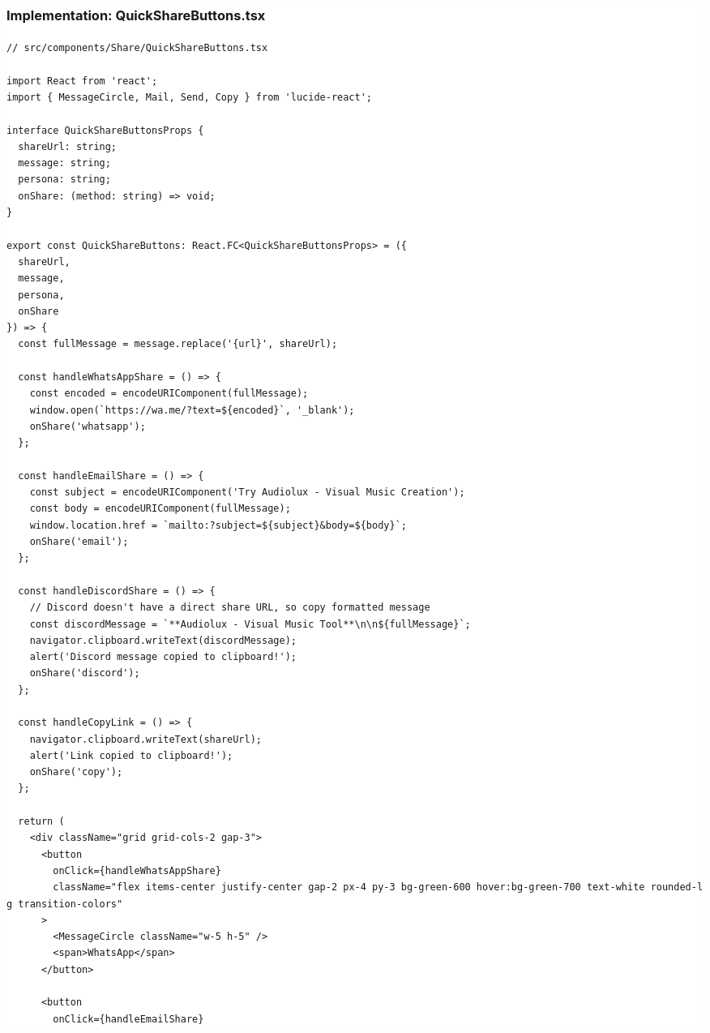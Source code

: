 
### Implementation: QuickShareButtons.tsx

```tsx
// src/components/Share/QuickShareButtons.tsx

import React from 'react';
import { MessageCircle, Mail, Send, Copy } from 'lucide-react';

interface QuickShareButtonsProps {
  shareUrl: string;
  message: string;
  persona: string;
  onShare: (method: string) => void;
}

export const QuickShareButtons: React.FC<QuickShareButtonsProps> = ({
  shareUrl,
  message,
  persona,
  onShare
}) => {
  const fullMessage = message.replace('{url}', shareUrl);

  const handleWhatsAppShare = () => {
    const encoded = encodeURIComponent(fullMessage);
    window.open(`https://wa.me/?text=${encoded}`, '_blank');
    onShare('whatsapp');
  };

  const handleEmailShare = () => {
    const subject = encodeURIComponent('Try Audiolux - Visual Music Creation');
    const body = encodeURIComponent(fullMessage);
    window.location.href = `mailto:?subject=${subject}&body=${body}`;
    onShare('email');
  };

  const handleDiscordShare = () => {
    // Discord doesn't have a direct share URL, so copy formatted message
    const discordMessage = `**Audiolux - Visual Music Tool**\n\n${fullMessage}`;
    navigator.clipboard.writeText(discordMessage);
    alert('Discord message copied to clipboard!');
    onShare('discord');
  };

  const handleCopyLink = () => {
    navigator.clipboard.writeText(shareUrl);
    alert('Link copied to clipboard!');
    onShare('copy');
  };

  return (
    <div className="grid grid-cols-2 gap-3">
      <button
        onClick={handleWhatsAppShare}
        className="flex items-center justify-center gap-2 px-4 py-3 bg-green-600 hover:bg-green-700 text-white rounded-lg transition-colors"
      >
        <MessageCircle className="w-5 h-5" />
        <span>WhatsApp</span>
      </button>

      <button
        onClick={handleEmailShare}
```